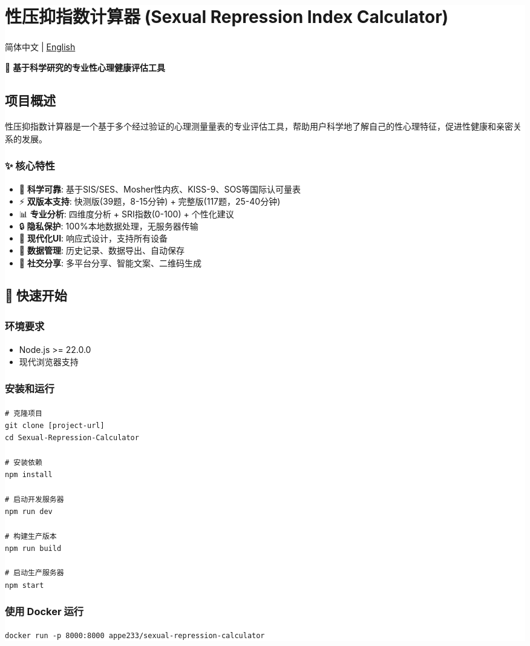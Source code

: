 # 性压抑指数计算器 (Sexual Repression Index Calculator)

简体中文 | [English](./README_EN.md)

🧠 **基于科学研究的专业性心理健康评估工具**

## 项目概述

性压抑指数计算器是一个基于多个经过验证的心理测量量表的专业评估工具，帮助用户科学地了解自己的性心理特征，促进性健康和亲密关系的发展。

### ✨ 核心特性

- 🔬 **科学可靠**: 基于SIS/SES、Mosher性内疚、KISS-9、SOS等国际认可量表
- ⚡ **双版本支持**: 快测版(39题，8-15分钟) + 完整版(117题，25-40分钟)
- 📊 **专业分析**: 四维度分析 + SRI指数(0-100) + 个性化建议
- 🔒 **隐私保护**: 100%本地数据处理，无服务器传输
- 📱 **现代化UI**: 响应式设计，支持所有设备
- 💾 **数据管理**: 历史记录、数据导出、自动保存
- 🔗 **社交分享**: 多平台分享、智能文案、二维码生成

## 🚀 快速开始

### 环境要求

- Node.js >= 22.0.0
- 现代浏览器支持

### 安装和运行

```
# 克隆项目
git clone [project-url]
cd Sexual-Repression-Calculator

# 安装依赖
npm install

# 启动开发服务器
npm run dev

# 构建生产版本
npm run build

# 启动生产服务器
npm start
```

### 使用 Docker 运行

```
docker run -p 8000:8000 appe233/sexual-repression-calculator
```
